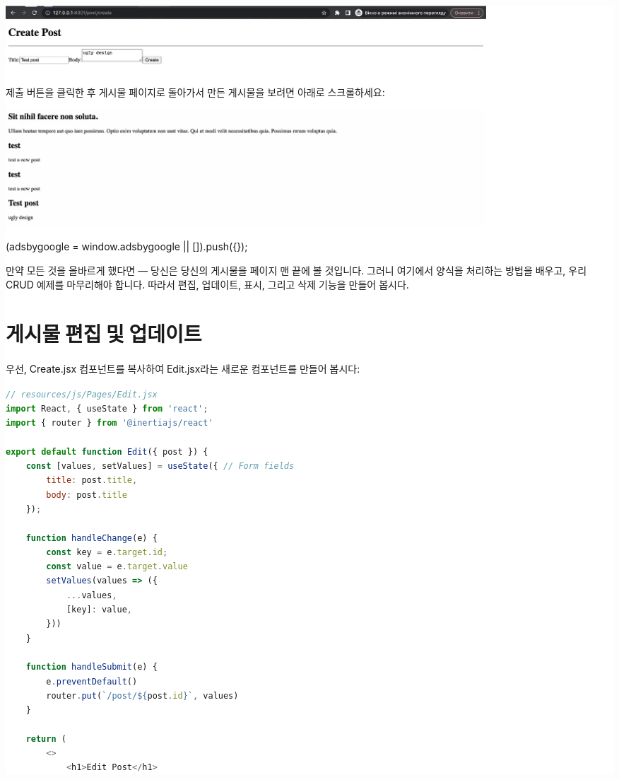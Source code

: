 ![이미지](./img/LaravelInertiajsReactSimpleCRUDExample_2.png)

제출 버튼을 클릭한 후 게시물 페이지로 돌아가서 만든 게시물을 보려면 아래로 스크롤하세요:

![이미지](./img/LaravelInertiajsReactSimpleCRUDExample_3.png)


<ins class="adsbygoogle"
  style="display:block"
  data-ad-client="ca-pub-4877378276818686"
  data-ad-slot="9743150776"
  data-ad-format="auto"
  data-full-width-responsive="true"></ins>
<component is="script">
(adsbygoogle = window.adsbygoogle || []).push({});
</component>

만약 모든 것을 올바르게 했다면 — 당신은 당신의 게시물을 페이지 맨 끝에 볼 것입니다. 그러니 여기에서 양식을 처리하는 방법을 배우고, 우리 CRUD 예제를 마무리해야 합니다. 따라서 편집, 업데이트, 표시, 그리고 삭제 기능을 만들어 봅시다.

# 게시물 편집 및 업데이트

우선, Create.jsx 컴포넌트를 복사하여 Edit.jsx라는 새로운 컴포넌트를 만들어 봅시다:
```js
// resources/js/Pages/Edit.jsx
import React, { useState } from 'react';
import { router } from '@inertiajs/react'

export default function Edit({ post }) {
    const [values, setValues] = useState({ // Form fields
        title: post.title,
        body: post.title
    });

    function handleChange(e) {
        const key = e.target.id;
        const value = e.target.value
        setValues(values => ({
            ...values,
            [key]: value,
        }))
    }

    function handleSubmit(e) {
        e.preventDefault()
        router.put(`/post/${post.id}`, values)
    }

    return (
        <>
            <h1>Edit Post</h1>
```